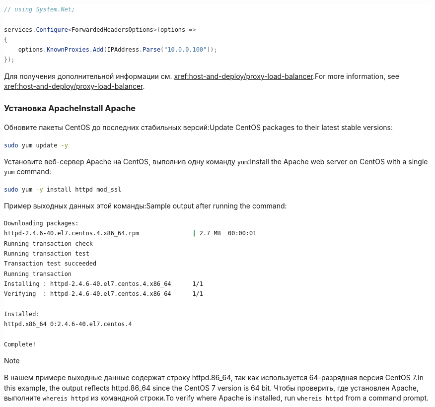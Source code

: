 ```csharp
// using System.Net;

services.Configure<ForwardedHeadersOptions>(options =>
{
    options.KnownProxies.Add(IPAddress.Parse("10.0.0.100"));
});
```

<span data-ttu-id="3b82a-142">Для получения дополнительной информации см. <xref:host-and-deploy/proxy-load-balancer>.</span><span class="sxs-lookup"><span data-stu-id="3b82a-142">For more information, see <xref:host-and-deploy/proxy-load-balancer>.</span></span>

### <a name="install-apache"></a><span data-ttu-id="3b82a-143">Установка Apache</span><span class="sxs-lookup"><span data-stu-id="3b82a-143">Install Apache</span></span>

<span data-ttu-id="3b82a-144">Обновите пакеты CentOS до последних стабильных версий:</span><span class="sxs-lookup"><span data-stu-id="3b82a-144">Update CentOS packages to their latest stable versions:</span></span>

```bash
sudo yum update -y
```

<span data-ttu-id="3b82a-145">Установите веб-сервер Apache на CentOS, выполнив одну команду `yum`:</span><span class="sxs-lookup"><span data-stu-id="3b82a-145">Install the Apache web server on CentOS with a single `yum` command:</span></span>

```bash
sudo yum -y install httpd mod_ssl
```

<span data-ttu-id="3b82a-146">Пример выходных данных этой команды:</span><span class="sxs-lookup"><span data-stu-id="3b82a-146">Sample output after running the command:</span></span>

```bash
Downloading packages:
httpd-2.4.6-40.el7.centos.4.x86_64.rpm               | 2.7 MB  00:00:01
Running transaction check
Running transaction test
Transaction test succeeded
Running transaction
Installing : httpd-2.4.6-40.el7.centos.4.x86_64      1/1 
Verifying  : httpd-2.4.6-40.el7.centos.4.x86_64      1/1 

Installed:
httpd.x86_64 0:2.4.6-40.el7.centos.4

Complete!
```

> [!NOTE]
> <span data-ttu-id="3b82a-147">В нашем примере выходные данные содержат строку httpd.86_64, так как используется 64-разрядная версия CentOS 7.</span><span class="sxs-lookup"><span data-stu-id="3b82a-147">In this example, the output reflects httpd.86_64 since the CentOS 7 version is 64 bit.</span></span> <span data-ttu-id="3b82a-148">Чтобы проверить, где установлен Apache, выполните `whereis httpd` из командной строки.</span><span class="sxs-lookup"><span data-stu-id="3b82a-148">To verify where Apache is installed, run `whereis httpd` from a command prompt.</span></span>
